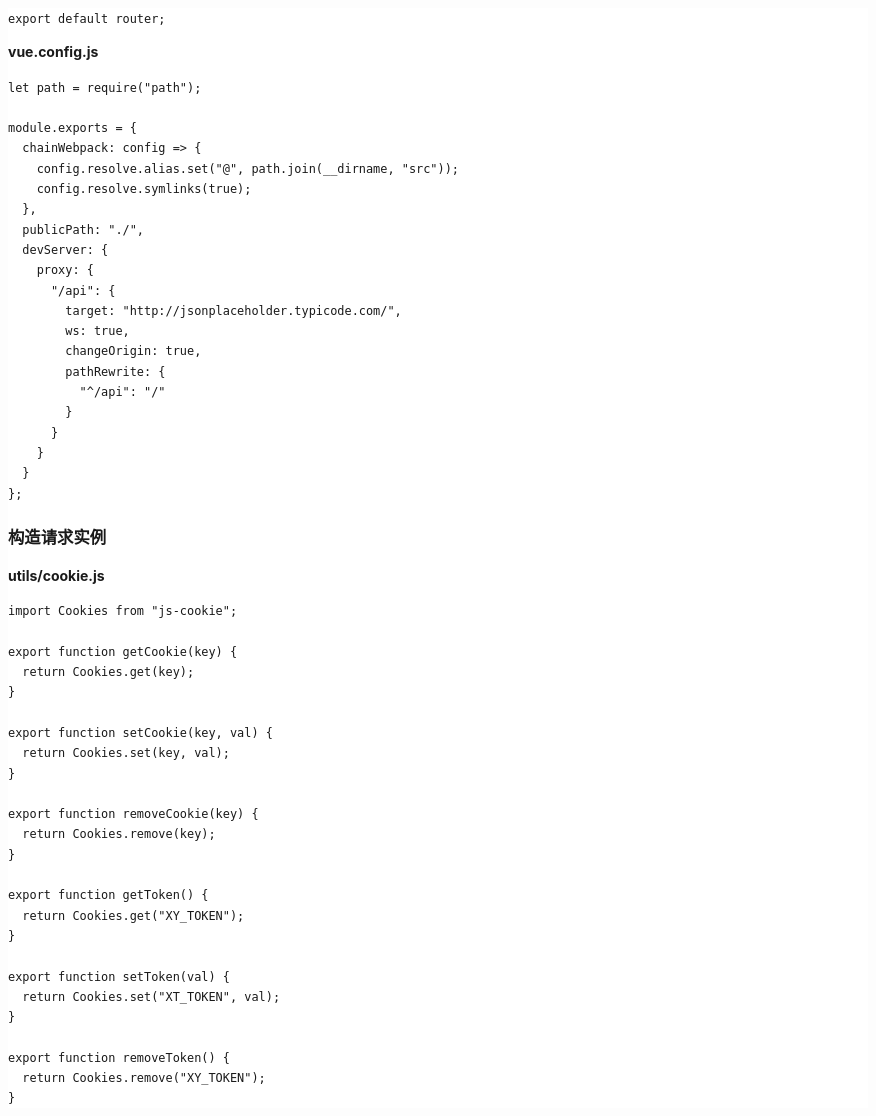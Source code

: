     export default router;

**vue.config.js**

    
    
    let path = require("path");
    
    module.exports = {
      chainWebpack: config => {
        config.resolve.alias.set("@", path.join(__dirname, "src"));
        config.resolve.symlinks(true);
      },
      publicPath: "./",
      devServer: {
        proxy: {
          "/api": {
            target: "http://jsonplaceholder.typicode.com/",
            ws: true,
            changeOrigin: true,
            pathRewrite: {
              "^/api": "/"
            }
          }
        }
      }
    };

###  构造请求实例

**utils/cookie.js**

    
    
    import Cookies from "js-cookie";
    
    export function getCookie(key) {
      return Cookies.get(key);
    }
    
    export function setCookie(key, val) {
      return Cookies.set(key, val);
    }
    
    export function removeCookie(key) {
      return Cookies.remove(key);
    }
    
    export function getToken() {
      return Cookies.get("XY_TOKEN");
    }
    
    export function setToken(val) {
      return Cookies.set("XT_TOKEN", val);
    }
    
    export function removeToken() {
      return Cookies.remove("XY_TOKEN");
    }
    